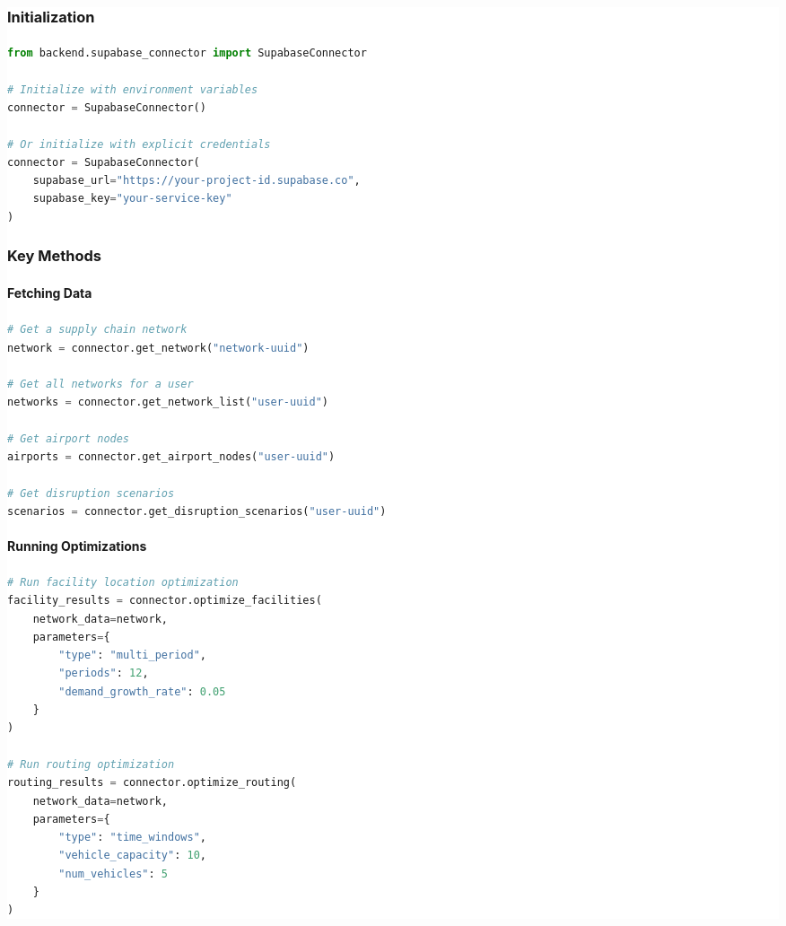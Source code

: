 ### Initialization

```python
from backend.supabase_connector import SupabaseConnector

# Initialize with environment variables
connector = SupabaseConnector()

# Or initialize with explicit credentials
connector = SupabaseConnector(
    supabase_url="https://your-project-id.supabase.co",
    supabase_key="your-service-key"
)
```

### Key Methods

#### Fetching Data

```python
# Get a supply chain network
network = connector.get_network("network-uuid")

# Get all networks for a user
networks = connector.get_network_list("user-uuid")

# Get airport nodes
airports = connector.get_airport_nodes("user-uuid")

# Get disruption scenarios
scenarios = connector.get_disruption_scenarios("user-uuid")
```

#### Running Optimizations

```python
# Run facility location optimization
facility_results = connector.optimize_facilities(
    network_data=network,
    parameters={
        "type": "multi_period",
        "periods": 12,
        "demand_growth_rate": 0.05
    }
)

# Run routing optimization
routing_results = connector.optimize_routing(
    network_data=network,
    parameters={
        "type": "time_windows",
        "vehicle_capacity": 10,
        "num_vehicles": 5
    }
)
```
